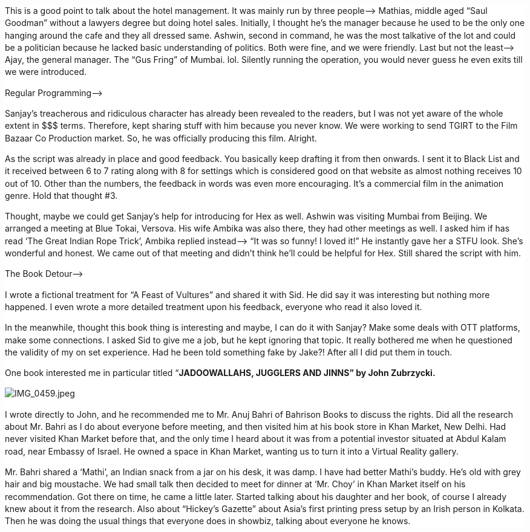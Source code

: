 This is a good point to talk about the hotel management. It was mainly run by three people—> Mathias, middle aged “Saul Goodman” without a lawyers degree but doing hotel sales. Initially, I thought he’s the manager because he used to be the only one hanging around the cafe and they all dressed same. Ashwin, second in command, he was the most talkative of the lot and could be a politician because he lacked basic understanding of politics. Both were fine, and we were friendly. Last but not the least—> Ajay, the general manager. The “Gus Fring” of Mumbai. lol. Silently running the operation, you would never guess he even exits till we were introduced.

Regular Programming—>

Sanjay’s treacherous and ridiculous character has already been revealed to the readers, but I was not yet aware of the whole extent in $$$ terms. Therefore, kept sharing stuff with him because you never know. We were working to send TGIRT to the Film Bazaar Co Production market. So, he was officially producing this film. Alright.

As the script was already in place and good feedback. You basically keep drafting it from then onwards. I sent it to Black List and it received between 6 to 7 rating along with 8 for settings which is considered good on that website as almost nothing receives 10 out of 10. Other than the numbers, the feedback in words was even more encouraging. It’s a commercial film in the animation genre. Hold that thought #3. 

Thought, maybe we could get Sanjay’s help for introducing for Hex as well. Ashwin was visiting Mumbai from Beijing. We arranged a meeting at Blue Tokai, Versova. His wife Ambika was also there, they had other meetings as well. I asked him if has read ‘The Great Indian Rope Trick’, Ambika replied instead—> “It was so funny! I loved it!” He instantly gave her a STFU look. She’s wonderful and honest. We came out of that meeting and didn’t think he’ll could be helpful for Hex. Still shared the script with him.

The Book Detour—>

I wrote a fictional treatment for “A Feast of Vultures” and shared it with Sid. He did say it was interesting but nothing more happened. I even wrote a more detailed treatment upon his feedback, everyone who read it also loved it.

In the meanwhile, thought this book thing is interesting and maybe, I can do it with Sanjay? Make some deals with OTT platforms, make some connections. I asked Sid to give me a job, but he kept ignoring that topic. It really bothered me when he questioned the validity of my on set experience. Had he been told something fake by Jake?! After all I did put them in touch.

One book interested me in particular titled “**JADOOWALLAHS, JUGGLERS AND JINNS” by John Zubrzycki.** 

![IMG_0459.jpeg](How%20not%20to%20startup%20Bollywood%20Edition%20Part%202%E2%80%94%20Perso%202e28364178774f0c933eeb4ff0ebb708/IMG_0459.jpeg)

I wrote directly to John, and he recommended me to Mr. Anuj Bahri of Bahrison Books to discuss the rights. Did all the research about Mr. Bahri as I do about everyone before meeting, and then visited him at his book store in Khan Market, New Delhi. Had never visited Khan Market before that, and the only time I heard about it was from a potential investor situated at Abdul Kalam road, near Embassy of Israel. He owned a space in Khan Market, wanting us to turn it into a Virtual Reality gallery. 

Mr. Bahri shared a ‘Mathi’, an Indian snack from a jar on his desk, it was damp. I have had better Mathi’s buddy. He’s old with grey hair and big moustache. We had small talk then decided to meet for dinner at ‘Mr. Choy’ in Khan Market itself on his recommendation. Got there on time, he came a little later. Started talking about his daughter and her book, of course I already knew about it from the research. Also about “Hickey’s Gazette” about Asia’s first printing press setup by an Irish person in Kolkata. Then he was doing the usual things that everyone does in showbiz, talking about everyone he knows. 
